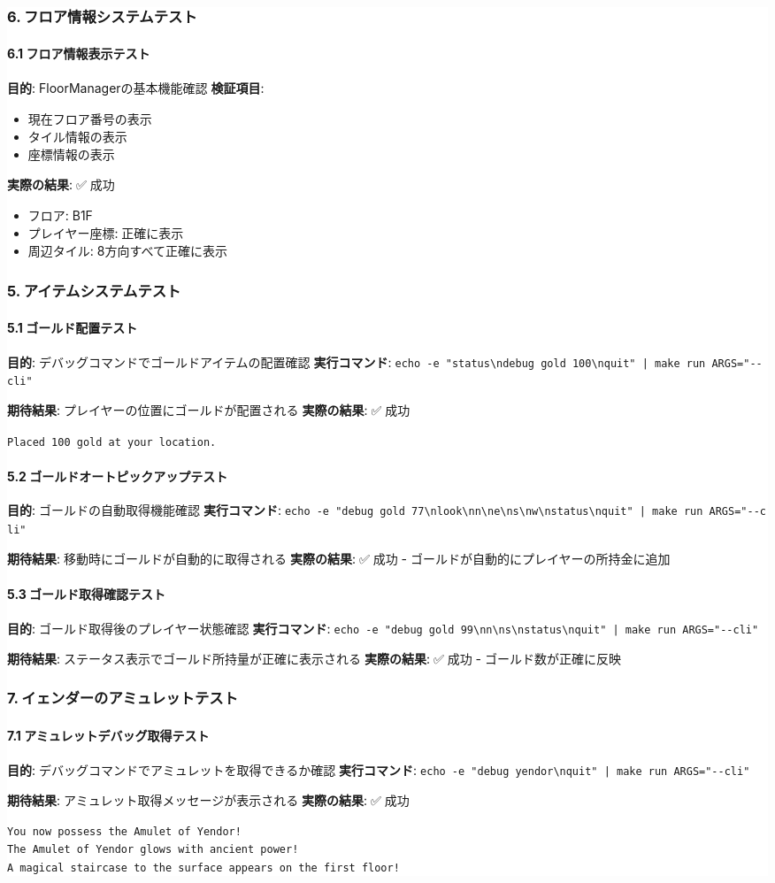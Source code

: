 ### 6. フロア情報システムテスト

#### 6.1 フロア情報表示テスト
**目的**: FloorManagerの基本機能確認
**検証項目**:
- 現在フロア番号の表示
- タイル情報の表示
- 座標情報の表示

**実際の結果**: ✅ 成功
- フロア: B1F
- プレイヤー座標: 正確に表示
- 周辺タイル: 8方向すべて正確に表示

### 5. アイテムシステムテスト

#### 5.1 ゴールド配置テスト
**目的**: デバッグコマンドでゴールドアイテムの配置確認
**実行コマンド**: `echo -e "status\ndebug gold 100\nquit" | make run ARGS="--cli"`

**期待結果**: プレイヤーの位置にゴールドが配置される
**実際の結果**: ✅ 成功
```
Placed 100 gold at your location.
```

#### 5.2 ゴールドオートピックアップテスト
**目的**: ゴールドの自動取得機能確認
**実行コマンド**: `echo -e "debug gold 77\nlook\nn\ne\ns\nw\nstatus\nquit" | make run ARGS="--cli"`

**期待結果**: 移動時にゴールドが自動的に取得される
**実際の結果**: ✅ 成功 - ゴールドが自動的にプレイヤーの所持金に追加

#### 5.3 ゴールド取得確認テスト
**目的**: ゴールド取得後のプレイヤー状態確認
**実行コマンド**: `echo -e "debug gold 99\nn\ns\nstatus\nquit" | make run ARGS="--cli"`

**期待結果**: ステータス表示でゴールド所持量が正確に表示される
**実際の結果**: ✅ 成功 - ゴールド数が正確に反映

### 7. イェンダーのアミュレットテスト

#### 7.1 アミュレットデバッグ取得テスト
**目的**: デバッグコマンドでアミュレットを取得できるか確認
**実行コマンド**: `echo -e "debug yendor\nquit" | make run ARGS="--cli"`

**期待結果**: アミュレット取得メッセージが表示される
**実際の結果**: ✅ 成功
```
You now possess the Amulet of Yendor!
The Amulet of Yendor glows with ancient power!
A magical staircase to the surface appears on the first floor!
```
